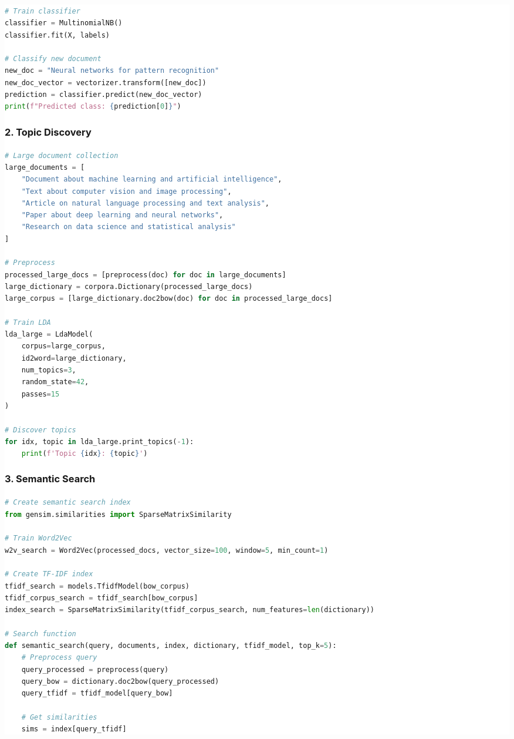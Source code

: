 ```python
# Train classifier
classifier = MultinomialNB()
classifier.fit(X, labels)

# Classify new document
new_doc = "Neural networks for pattern recognition"
new_doc_vector = vectorizer.transform([new_doc])
prediction = classifier.predict(new_doc_vector)
print(f"Predicted class: {prediction[0]}")
```

### 2. Topic Discovery
```python
# Large document collection
large_documents = [
    "Document about machine learning and artificial intelligence",
    "Text about computer vision and image processing",
    "Article on natural language processing and text analysis",
    "Paper about deep learning and neural networks",
    "Research on data science and statistical analysis"
]

# Preprocess
processed_large_docs = [preprocess(doc) for doc in large_documents]
large_dictionary = corpora.Dictionary(processed_large_docs)
large_corpus = [large_dictionary.doc2bow(doc) for doc in processed_large_docs]

# Train LDA
lda_large = LdaModel(
    corpus=large_corpus,
    id2word=large_dictionary,
    num_topics=3,
    random_state=42,
    passes=15
)

# Discover topics
for idx, topic in lda_large.print_topics(-1):
    print(f'Topic {idx}: {topic}')
```

### 3. Semantic Search
```python
# Create semantic search index
from gensim.similarities import SparseMatrixSimilarity

# Train Word2Vec
w2v_search = Word2Vec(processed_docs, vector_size=100, window=5, min_count=1)

# Create TF-IDF index
tfidf_search = models.TfidfModel(bow_corpus)
tfidf_corpus_search = tfidf_search[bow_corpus]
index_search = SparseMatrixSimilarity(tfidf_corpus_search, num_features=len(dictionary))

# Search function
def semantic_search(query, documents, index, dictionary, tfidf_model, top_k=5):
    # Preprocess query
    query_processed = preprocess(query)
    query_bow = dictionary.doc2bow(query_processed)
    query_tfidf = tfidf_model[query_bow]
    
    # Get similarities
    sims = index[query_tfidf]
```